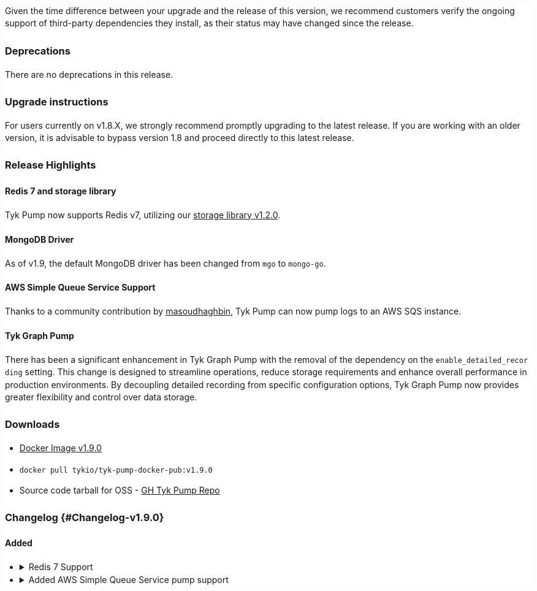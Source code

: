 Given the time difference between your upgrade and the release of this version, we recommend customers verify the ongoing support of third-party dependencies they install, as their status may have changed since the release.

### Deprecations

There are no deprecations in this release.

### Upgrade instructions

For users currently on v1.8.X, we strongly recommend promptly upgrading to the latest release. If you are working with an older version, it is advisable to bypass version 1.8 and proceed directly to this latest release.

### Release Highlights

#### Redis 7 and storage library

Tyk Pump now supports Redis v7, utilizing our [storage library v1.2.0](https://github.com/TykTechnologies/storage).

#### MongoDB Driver

As of v1.9, the default MongoDB driver has been changed from `mgo` to `mongo-go`.

#### AWS Simple Queue Service Support

Thanks to a community contribution by [masoudhaghbin](https://github.com/masoudhaghbin), Tyk Pump can now pump logs to an AWS SQS instance.

#### Tyk Graph Pump

There has been a significant enhancement in Tyk Graph Pump with the removal of the dependency on the `enable_detailed_recording` setting. This change is designed to streamline operations, reduce storage requirements and enhance overall performance in production environments. By decoupling detailed recording from specific configuration options, Tyk Graph Pump now provides greater flexibility and control over data storage.


### Downloads
- [Docker Image v1.9.0](https://hub.docker.com/r/tykio/tyk-pump-docker-pub/tags?page=&page_size=&ordering=&name=v1.9.0)
- ```bash
  docker pull tykio/tyk-pump-docker-pub:v1.9.0
  ```
- Source code tarball for OSS - [GH Tyk Pump Repo](https://github.com/TykTechnologies/tyk-pump/releases/tag/v1.9.0)

### Changelog {#Changelog-v1.9.0}

#### Added

<ul>
<li>
<details>
<summary>Redis 7 Support</summary>

Tyk Pump now support Redis v7 utilizing our [storage library v1.2.0](https://github.com/TykTechnologies/storage).

</details>
</li>
<li>
<details>
<summary>Added AWS Simple Queue Service pump support</summary>

  ```